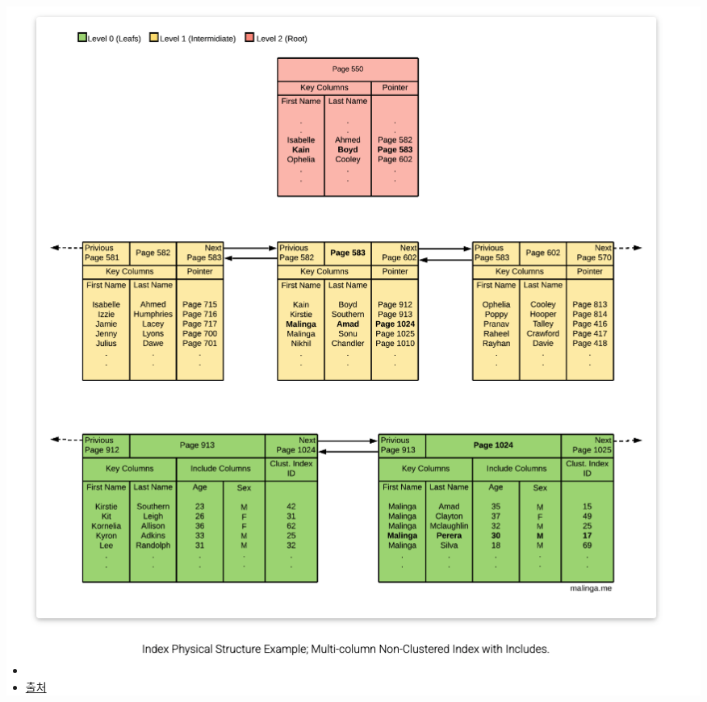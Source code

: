   - ![b+index 멀티컬럼 구조](2025-04-11-09-07-58.png)
  - [출처](https://www.malinga.me/index-physical-structure-example-multi-column-non-clustered-index-with-includes/)